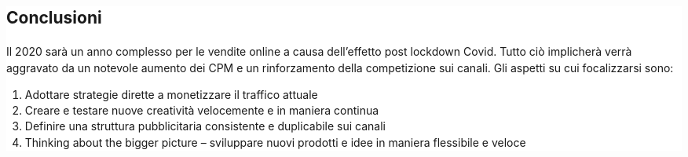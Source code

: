 ## Conclusioni

Il 2020 sarà un anno complesso per le vendite online a causa dell’effetto post lockdown Covid. Tutto ciò implicherà verrà aggravato da un notevole aumento dei CPM e un rinforzamento della competizione sui canali. Gli aspetti su cui focalizzarsi sono:

1. Adottare strategie dirette a monetizzare il traffico attuale
2. Creare e testare nuove creatività velocemente e in maniera continua
3. Definire una struttura pubblicitaria consistente e duplicabile sui canali
4. Thinking about the bigger picture – sviluppare nuovi prodotti e idee in maniera flessibile e veloce
